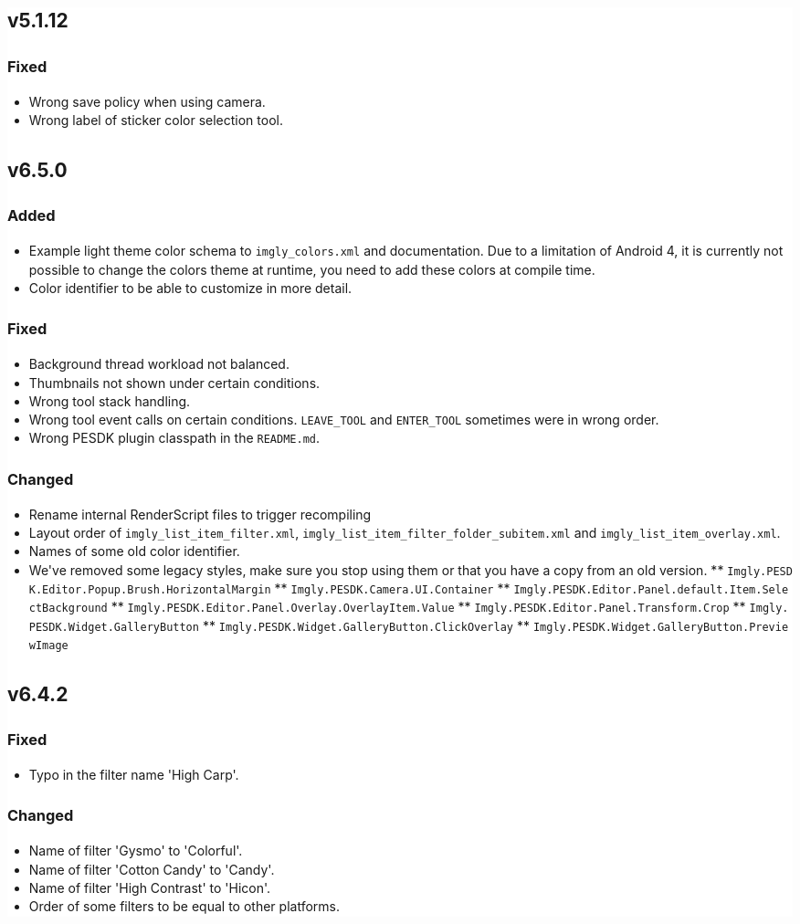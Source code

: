 ## v5.1.12

### Fixed
* Wrong save policy when using camera.
* Wrong label of sticker color selection tool.

## v6.5.0

### Added
* Example light theme color schema to `imgly_colors.xml` and documentation. Due to a limitation of Android 4, it is currently not possible to change the colors theme at runtime, you need to add these colors at compile time.
* Color identifier to be able to customize in more detail.

### Fixed
* Background thread workload not balanced.
* Thumbnails not shown under certain conditions.
* Wrong tool stack handling.
* Wrong tool event calls on certain conditions. `LEAVE_TOOL` and `ENTER_TOOL` sometimes were in wrong order.
* Wrong PESDK plugin classpath in the `README.md`.

### Changed
* Rename internal RenderScript files to trigger recompiling
* Layout order of `imgly_list_item_filter.xml`, `imgly_list_item_filter_folder_subitem.xml` and `imgly_list_item_overlay.xml`.
* Names of some old color identifier.
* We've removed some legacy styles, make sure you stop using them or that you have a copy from an old version.
** `Imgly.PESDK.Editor.Popup.Brush.HorizontalMargin`
** `Imgly.PESDK.Camera.UI.Container`
** `Imgly.PESDK.Editor.Panel.default.Item.SelectBackground`
** `Imgly.PESDK.Editor.Panel.Overlay.OverlayItem.Value`
** `Imgly.PESDK.Editor.Panel.Transform.Crop`
** `Imgly.PESDK.Widget.GalleryButton`
** `Imgly.PESDK.Widget.GalleryButton.ClickOverlay`
** `Imgly.PESDK.Widget.GalleryButton.PreviewImage`

## v6.4.2

### Fixed
* Typo in the filter name 'High Carp'.

### Changed
* Name of filter 'Gysmo' to 'Colorful'.
* Name of filter 'Cotton Candy' to 'Candy'.
* Name of filter 'High Contrast' to 'Hicon'.
* Order of some filters to be equal to other platforms.

